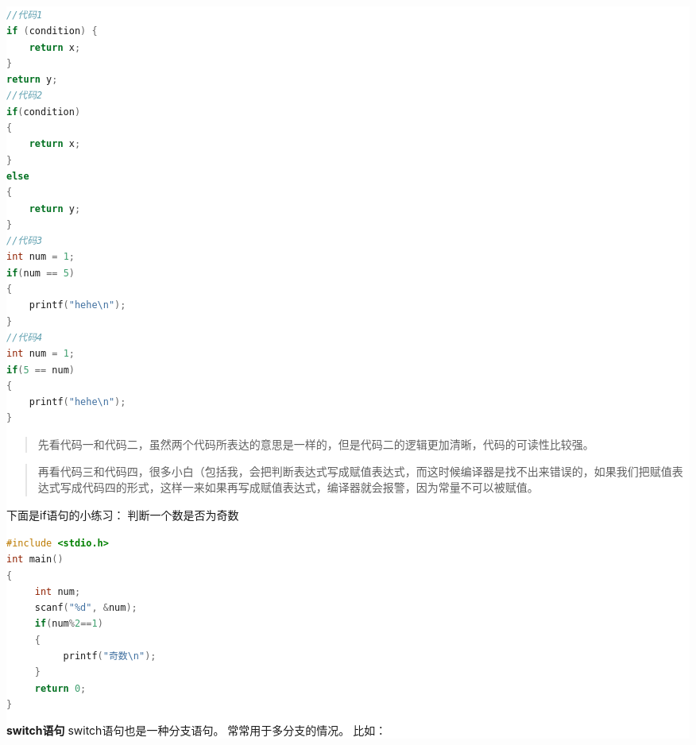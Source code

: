```c
//代码1
if (condition) {
    return x;
}
return y;
//代码2
if(condition)
{
    return x;
}
else
{
    return y;
}
//代码3
int num = 1;
if(num == 5)
{
    printf("hehe\n");
}
//代码4
int num = 1;
if(5 == num)
{
    printf("hehe\n");
}
```

> 先看代码一和代码二，虽然两个代码所表达的意思是一样的，但是代码二的逻辑更加清晰，代码的可读性比较强。

> 再看代码三和代码四，很多小白（包括我，会把判断表达式写成赋值表达式，而这时候编译器是找不出来错误的，如果我们把赋值表达式写成代码四的形式，这样一来如果再写成赋值表达式，编译器就会报警，因为常量不可以被赋值。

下面是if语句的小练习：
 判断一个数是否为奇数
 

```c
#include <stdio.h>
int main()
{
     int num;
     scanf("%d", &num);
     if(num%2==1)
     {
          printf("奇数\n");
     }
     return 0;
}
```
**switch语句**
switch语句也是一种分支语句。 常常用于多分支的情况。
比如：
